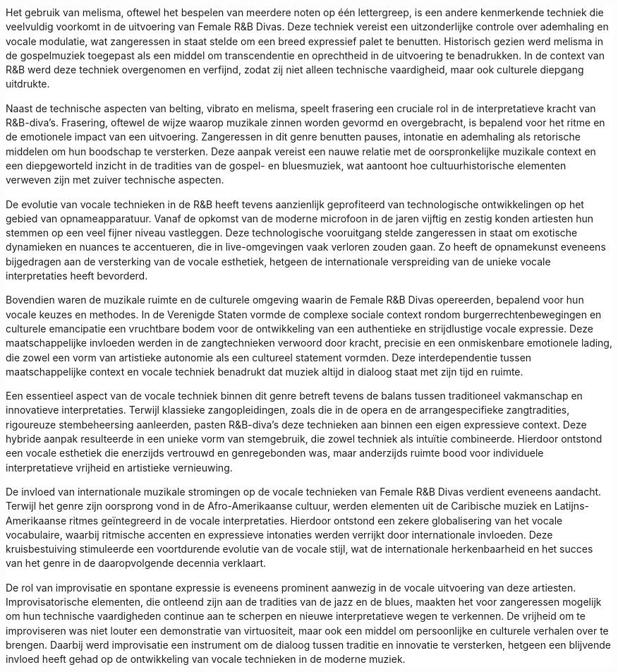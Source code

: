 Het gebruik van melisma, oftewel het bespelen van meerdere noten op één lettergreep, is een andere kenmerkende techniek die veelvuldig voorkomt in de uitvoering van Female R&B Divas. Deze techniek vereist een uitzonderlijke controle over ademhaling en vocale modulatie, wat zangeressen in staat stelde om een breed expressief palet te benutten. Historisch gezien werd melisma in de gospelmuziek toegepast als een middel om transcendentie en oprechtheid in de uitvoering te benadrukken. In de context van R&B werd deze techniek overgenomen en verfijnd, zodat zij niet alleen technische vaardigheid, maar ook culturele diepgang uitdrukte.  

Naast de technische aspecten van belting, vibrato en melisma, speelt frasering een cruciale rol in de interpretatieve kracht van R&B-diva’s. Frasering, oftewel de wijze waarop muzikale zinnen worden gevormd en overgebracht, is bepalend voor het ritme en de emotionele impact van een uitvoering. Zangeressen in dit genre benutten pauses, intonatie en ademhaling als retorische middelen om hun boodschap te versterken. Deze aanpak vereist een nauwe relatie met de oorspronkelijke muzikale context en een diepgeworteld inzicht in de tradities van de gospel- en bluesmuziek, wat aantoont hoe cultuurhistorische elementen verweven zijn met zuiver technische aspecten.  

De evolutie van vocale technieken in de R&B heeft tevens aanzienlijk geprofiteerd van technologische ontwikkelingen op het gebied van opnameapparatuur. Vanaf de opkomst van de moderne microfoon in de jaren vijftig en zestig konden artiesten hun stemmen op een veel fijner niveau vastleggen. Deze technologische vooruitgang stelde zangeressen in staat om exotische dynamieken en nuances te accentueren, die in live-omgevingen vaak verloren zouden gaan. Zo heeft de opnamekunst eveneens bijgedragen aan de versterking van de vocale esthetiek, hetgeen de internationale verspreiding van de unieke vocale interpretaties heeft bevorderd.  

Bovendien waren de muzikale ruimte en de culturele omgeving waarin de Female R&B Divas opereerden, bepalend voor hun vocale keuzes en methodes. In de Verenigde Staten vormde de complexe sociale context rondom burgerrechtenbewegingen en culturele emancipatie een vruchtbare bodem voor de ontwikkeling van een authentieke en strijdlustige vocale expressie. Deze maatschappelijke invloeden werden in de zangtechnieken verwoord door kracht, precisie en een onmiskenbare emotionele lading, die zowel een vorm van artistieke autonomie als een cultureel statement vormden. Deze interdependentie tussen maatschappelijke context en vocale techniek benadrukt dat muziek altijd in dialoog staat met zijn tijd en ruimte.  

Een essentieel aspect van de vocale techniek binnen dit genre betreft tevens de balans tussen traditioneel vakmanschap en innovatieve interpretaties. Terwijl klassieke zangopleidingen, zoals die in de opera en de arrangespecifieke zangtradities, rigoureuze stembeheersing aanleerden, pasten R&B-diva’s deze technieken aan binnen een eigen expressieve context. Deze hybride aanpak resulteerde in een unieke vorm van stemgebruik, die zowel techniek als intuïtie combineerde. Hierdoor ontstond een vocale esthetiek die enerzijds vertrouwd en genregebonden was, maar anderzijds ruimte bood voor individuele interpretatieve vrijheid en artistieke vernieuwing.  

De invloed van internationale muzikale stromingen op de vocale technieken van Female R&B Divas verdient eveneens aandacht. Terwijl het genre zijn oorsprong vond in de Afro-Amerikaanse cultuur, werden elementen uit de Caribische muziek en Latijns-Amerikaanse ritmes geïntegreerd in de vocale interpretaties. Hierdoor ontstond een zekere globalisering van het vocale vocabulaire, waarbij ritmische accenten en expressieve intonaties werden verrijkt door internationale invloeden. Deze kruisbestuiving stimuleerde een voortdurende evolutie van de vocale stijl, wat de internationale herkenbaarheid en het succes van het genre in de daaropvolgende decennia verklaart.  

De rol van improvisatie en spontane expressie is eveneens prominent aanwezig in de vocale uitvoering van deze artiesten. Improvisatorische elementen, die ontleend zijn aan de tradities van de jazz en de blues, maakten het voor zangeressen mogelijk om hun technische vaardigheden continue aan te scherpen en nieuwe interpretatieve wegen te verkennen. De vrijheid om te improviseren was niet louter een demonstratie van virtuositeit, maar ook een middel om persoonlijke en culturele verhalen over te brengen. Daarbij werd improvisatie een instrument om de dialoog tussen traditie en innovatie te versterken, hetgeen een blijvende invloed heeft gehad op de ontwikkeling van vocale technieken in de moderne muziek.
